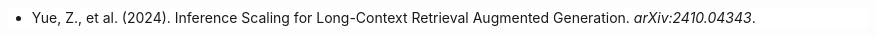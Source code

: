 *   Yue, Z., et al. (2024). Inference Scaling for Long-Context Retrieval Augmented Generation. *arXiv:2410.04343*.